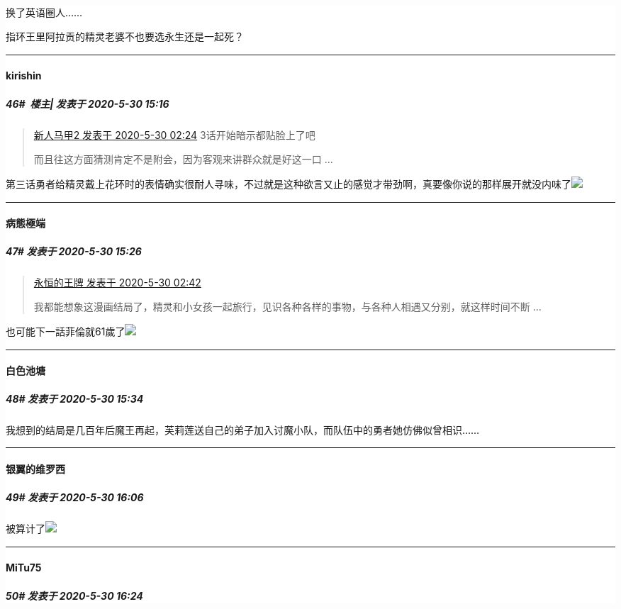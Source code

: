 
换了英语圈人……
</blockquote>
指环王里阿拉贡的精灵老婆不也要选永生还是一起死？


*****

####  kirishin  
##### 46#         楼主| 发表于 2020-5-30 15:16


<blockquote><a href="httphttps://bbs.saraba1st.com/2b/forum.php?mod=redirect&amp;goto=findpost&amp;pid=47609834&amp;ptid=1938312" target="_blank">新人马甲2 发表于 2020-5-30 02:24</a>
3话开始暗示都贴脸上了吧


而且往这方面猜测肯定不是附会，因为客观来讲群众就是好这一口 ...</blockquote>
第三话勇者给精灵戴上花环时的表情确实很耐人寻味，不过就是这种欲言又止的感觉才带劲啊，真要像你说的那样展开就没内味了<img src="https://static.saraba1st.com/image/smiley/face2017/044.png" referrerpolicy="no-referrer">


*****

####  病態極端  
##### 47#       发表于 2020-5-30 15:26


<blockquote><a href="httphttps://bbs.saraba1st.com/2b/forum.php?mod=redirect&amp;goto=findpost&amp;pid=47609902&amp;ptid=1938312" target="_blank">永恒的王牌 发表于 2020-5-30 02:42</a>

我都能想象这漫画结局了，精灵和小女孩一起旅行，见识各种各样的事物，与各种人相遇又分别，就这样时间不断 ...</blockquote>
也可能下一話菲倫就61歲了<img src="https://static.saraba1st.com/image/smiley/face2017/135.png" referrerpolicy="no-referrer">


*****

####  白色池塘  
##### 48#       发表于 2020-5-30 15:34


我想到的结局是几百年后魔王再起，芙莉莲送自己的弟子加入讨魔小队，而队伍中的勇者她仿佛似曾相识……


*****

####  银翼的维罗西  
##### 49#       发表于 2020-5-30 16:06


被算计了<img src="https://static.saraba1st.com/image/smiley/face2017/139.png" referrerpolicy="no-referrer">


*****

####  MiTu75  
##### 50#       发表于 2020-5-30 16:24
